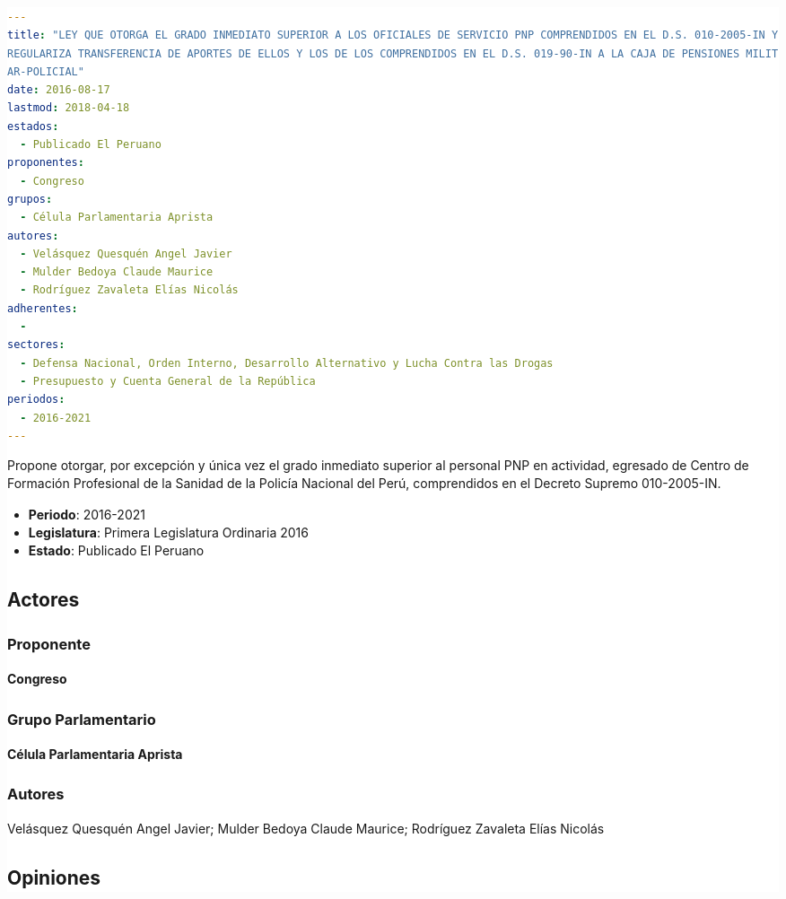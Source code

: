 ```yaml
---
title: "LEY QUE OTORGA EL GRADO INMEDIATO SUPERIOR A LOS OFICIALES DE SERVICIO PNP COMPRENDIDOS EN EL D.S. 010-2005-IN Y REGULARIZA TRANSFERENCIA DE APORTES DE ELLOS Y LOS DE LOS COMPRENDIDOS EN EL D.S. 019-90-IN A LA CAJA DE PENSIONES MILITAR-POLICIAL"
date: 2016-08-17
lastmod: 2018-04-18
estados: 
  - Publicado El Peruano
proponentes: 
  - Congreso
grupos: 
  - Célula Parlamentaria Aprista
autores: 
  - Velásquez Quesquén Angel Javier
  - Mulder Bedoya Claude Maurice
  - Rodríguez Zavaleta Elías Nicolás
adherentes: 
  - 
sectores: 
  - Defensa Nacional, Orden Interno, Desarrollo Alternativo y Lucha Contra las Drogas
  - Presupuesto y Cuenta General de la República
periodos: 
  - 2016-2021
---
```


Propone otorgar, por excepción y única vez el grado inmediato superior al personal PNP en actividad, egresado de Centro de Formación Profesional de la Sanidad de la Policía Nacional del Perú, comprendidos en el Decreto Supremo 010-2005-IN.

- **Periodo**: 2016-2021
- **Legislatura**: Primera Legislatura Ordinaria 2016
- **Estado**: Publicado El Peruano

## Actores

### Proponente

**Congreso**

### Grupo Parlamentario

**Célula Parlamentaria Aprista**

### Autores

Velásquez Quesquén Angel Javier; Mulder Bedoya Claude Maurice; Rodríguez Zavaleta Elías Nicolás


## Opiniones
